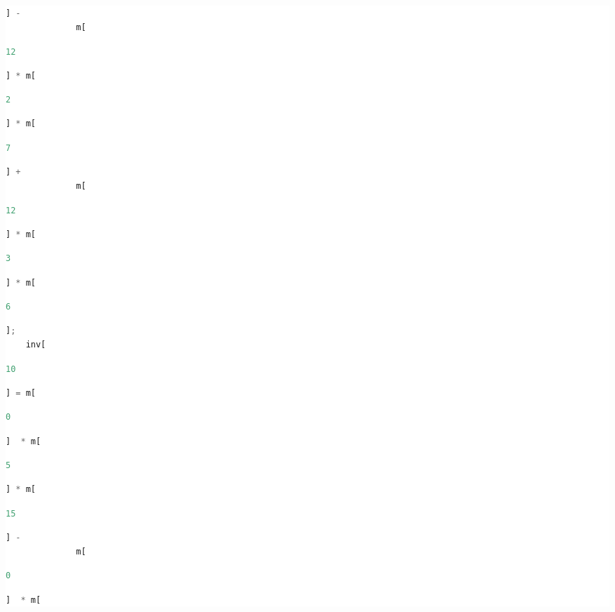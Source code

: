 ```python
] - 
              m[
```
```python
12
```
```python
] * m[
```
```python
2
```
```python
] * m[
```
```python
7
```
```python
] + 
              m[
```
```python
12
```
```python
] * m[
```
```python
3
```
```python
] * m[
```
```python
6
```
```python
];
    inv[
```
```python
10
```
```python
] = m[
```
```python
0
```
```python
]  * m[
```
```python
5
```
```python
] * m[
```
```python
15
```
```python
] - 
              m[
```
```python
0
```
```python
]  * m[
```